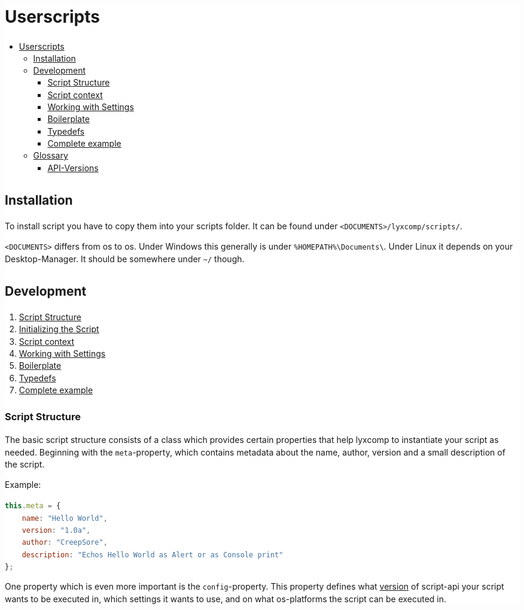 # Userscripts
- [Userscripts](#userscripts)
  - [Installation](#installation)
  - [Development](#development)
    - [Script Structure](#script-structure)
    - [Script context](#script-context)
    - [Working with Settings](#working-with-settings)
    - [Boilerplate](#boilerplate)
    - [Typedefs](#typedefs)
    - [Complete example](#complete-example)
  - [Glossary](#glossary)
    - [API-Versions](#api-versions)

## Installation
To install script you have to copy them into your scripts folder.
It can be found under `<DOCUMENTS>/lyxcomp/scripts/`.

`<DOCUMENTS>` differs from os to os.
Under Windows this generally is under `%HOMEPATH%\Documents\`.
Under Linux it depends on your Desktop-Manager. It should be somewhere under `~/` though.

## Development
 1. [Script Structure](#script-structure)
 2. [Initializing the Script](#initializing-the-script)
 3. [Script context](#script-context)
 4. [Working with Settings](#working-with-settings)
 5. [Boilerplate](#boilerplate)
 6. [Typedefs](#typedefs)
 7. [Complete example](#complete-example)

### Script Structure
The basic script structure consists of a class which provides certain properties that help lyxcomp to instantiate your script as needed.
Beginning with the `meta`-property, which contains metadata about the name, author, version and a small description of the script.

Example:
```javascript
this.meta = {
    name: "Hello World",
    version: "1.0a",
    author: "CreepSore",
    description: "Echos Hello World as Alert or as Console print"
};
```

One property which is even more important is the `config`-property. This property defines what [version](#api-versions) of script-api your script wants to be executed in, which settings it wants to use, and on what os-platforms the script can be executed in.
